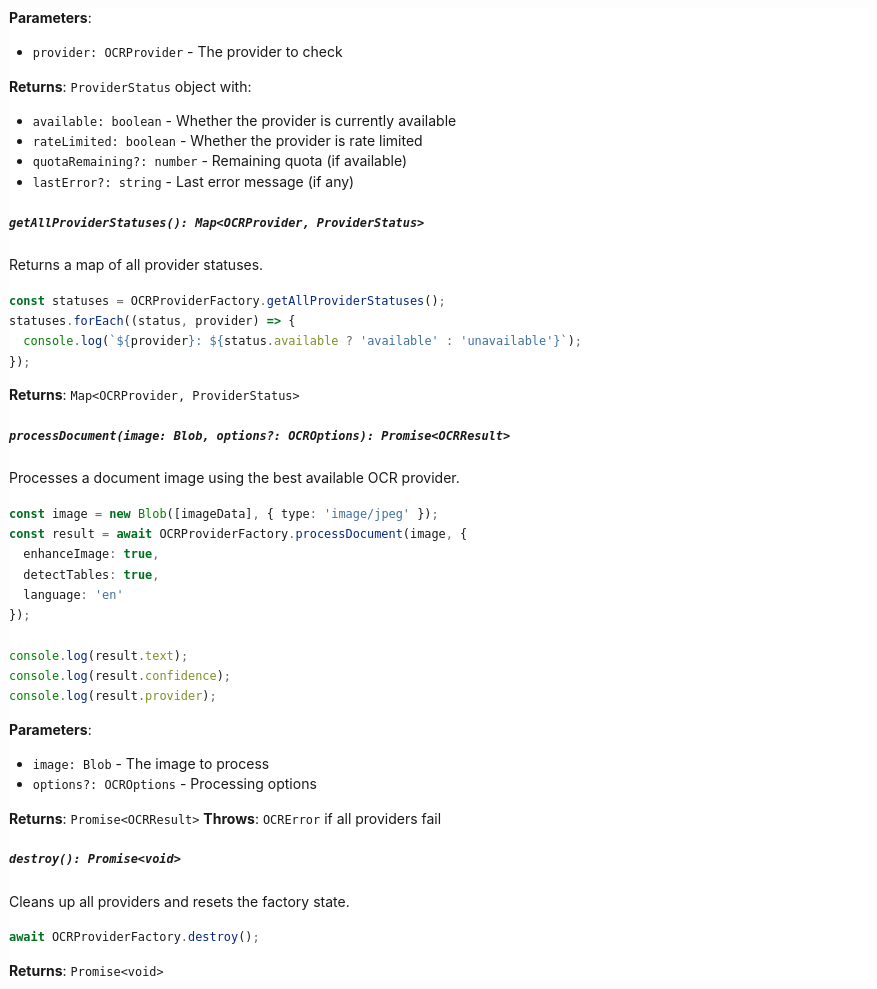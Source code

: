 **Parameters**:
- `provider: OCRProvider` - The provider to check

**Returns**: `ProviderStatus` object with:
- `available: boolean` - Whether the provider is currently available
- `rateLimited: boolean` - Whether the provider is rate limited
- `quotaRemaining?: number` - Remaining quota (if available)
- `lastError?: string` - Last error message (if any)

##### `getAllProviderStatuses(): Map<OCRProvider, ProviderStatus>`

Returns a map of all provider statuses.

```typescript
const statuses = OCRProviderFactory.getAllProviderStatuses();
statuses.forEach((status, provider) => {
  console.log(`${provider}: ${status.available ? 'available' : 'unavailable'}`);
});
```

**Returns**: `Map<OCRProvider, ProviderStatus>`

##### `processDocument(image: Blob, options?: OCROptions): Promise<OCRResult>`

Processes a document image using the best available OCR provider.

```typescript
const image = new Blob([imageData], { type: 'image/jpeg' });
const result = await OCRProviderFactory.processDocument(image, {
  enhanceImage: true,
  detectTables: true,
  language: 'en'
});

console.log(result.text);
console.log(result.confidence);
console.log(result.provider);
```

**Parameters**:
- `image: Blob` - The image to process
- `options?: OCROptions` - Processing options

**Returns**: `Promise<OCRResult>`
**Throws**: `OCRError` if all providers fail

##### `destroy(): Promise<void>`

Cleans up all providers and resets the factory state.

```typescript
await OCRProviderFactory.destroy();
```

**Returns**: `Promise<void>`
